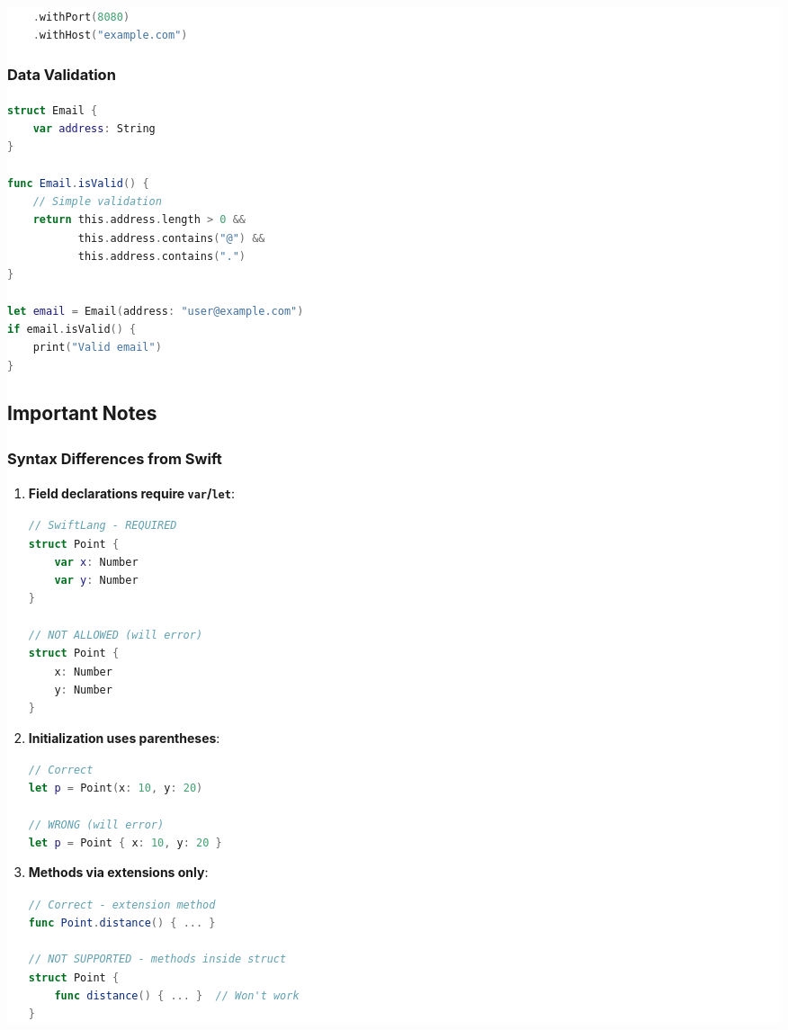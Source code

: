 ```swift
    .withPort(8080)
    .withHost("example.com")
```

### Data Validation
```swift
struct Email {
    var address: String
}

func Email.isValid() {
    // Simple validation
    return this.address.length > 0 && 
           this.address.contains("@") &&
           this.address.contains(".")
}

let email = Email(address: "user@example.com")
if email.isValid() {
    print("Valid email")
}
```

## Important Notes

### Syntax Differences from Swift

1. **Field declarations require `var`/`let`**:
   ```swift
   // SwiftLang - REQUIRED
   struct Point {
       var x: Number
       var y: Number
   }
   
   // NOT ALLOWED (will error)
   struct Point {
       x: Number
       y: Number
   }
   ```

2. **Initialization uses parentheses**:
   ```swift
   // Correct
   let p = Point(x: 10, y: 20)
   
   // WRONG (will error)
   let p = Point { x: 10, y: 20 }
   ```

3. **Methods via extensions only**:
   ```swift
   // Correct - extension method
   func Point.distance() { ... }
   
   // NOT SUPPORTED - methods inside struct
   struct Point {
       func distance() { ... }  // Won't work
   }
   ```
